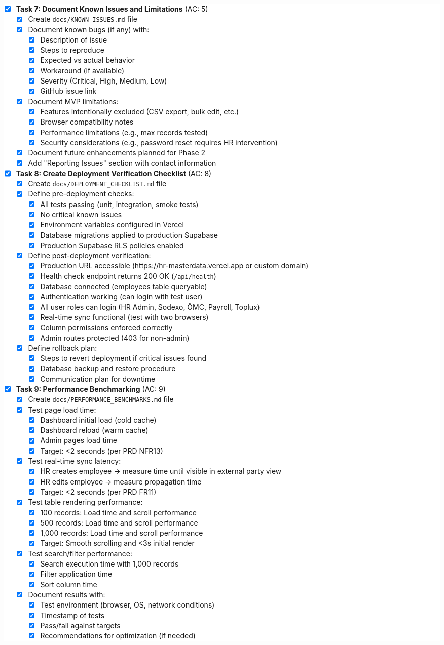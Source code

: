 - [x] **Task 7: Document Known Issues and Limitations** (AC: 5)
  - [x] Create `docs/KNOWN_ISSUES.md` file
  - [x] Document known bugs (if any) with:
    - [x] Description of issue
    - [x] Steps to reproduce
    - [x] Expected vs actual behavior
    - [x] Workaround (if available)
    - [x] Severity (Critical, High, Medium, Low)
    - [x] GitHub issue link
  - [x] Document MVP limitations:
    - [x] Features intentionally excluded (CSV export, bulk edit, etc.)
    - [x] Browser compatibility notes
    - [x] Performance limitations (e.g., max records tested)
    - [x] Security considerations (e.g., password reset requires HR intervention)
  - [x] Document future enhancements planned for Phase 2
  - [x] Add "Reporting Issues" section with contact information

- [x] **Task 8: Create Deployment Verification Checklist** (AC: 8)
  - [x] Create `docs/DEPLOYMENT_CHECKLIST.md` file
  - [x] Define pre-deployment checks:
    - [x] All tests passing (unit, integration, smoke tests)
    - [x] No critical known issues
    - [x] Environment variables configured in Vercel
    - [x] Database migrations applied to production Supabase
    - [x] Production Supabase RLS policies enabled
  - [x] Define post-deployment verification:
    - [x] Production URL accessible (https://hr-masterdata.vercel.app or custom domain)
    - [x] Health check endpoint returns 200 OK (`/api/health`)
    - [x] Database connected (employees table queryable)
    - [x] Authentication working (can login with test user)
    - [x] All user roles can login (HR Admin, Sodexo, ÖMC, Payroll, Toplux)
    - [x] Real-time sync functional (test with two browsers)
    - [x] Column permissions enforced correctly
    - [x] Admin routes protected (403 for non-admin)
  - [x] Define rollback plan:
    - [x] Steps to revert deployment if critical issues found
    - [x] Database backup and restore procedure
    - [x] Communication plan for downtime

- [x] **Task 9: Performance Benchmarking** (AC: 9)
  - [x] Create `docs/PERFORMANCE_BENCHMARKS.md` file
  - [x] Test page load time:
    - [x] Dashboard initial load (cold cache)
    - [x] Dashboard reload (warm cache)
    - [x] Admin pages load time
    - [x] Target: <2 seconds (per PRD NFR13)
  - [x] Test real-time sync latency:
    - [x] HR creates employee → measure time until visible in external party view
    - [x] HR edits employee → measure propagation time
    - [x] Target: <2 seconds (per PRD FR11)
  - [x] Test table rendering performance:
    - [x] 100 records: Load time and scroll performance
    - [x] 500 records: Load time and scroll performance
    - [x] 1,000 records: Load time and scroll performance
    - [x] Target: Smooth scrolling and <3s initial render
  - [x] Test search/filter performance:
    - [x] Search execution time with 1,000 records
    - [x] Filter application time
    - [x] Sort column time
  - [x] Document results with:
    - [x] Test environment (browser, OS, network conditions)
    - [x] Timestamp of tests
    - [x] Pass/fail against targets
    - [x] Recommendations for optimization (if needed)
